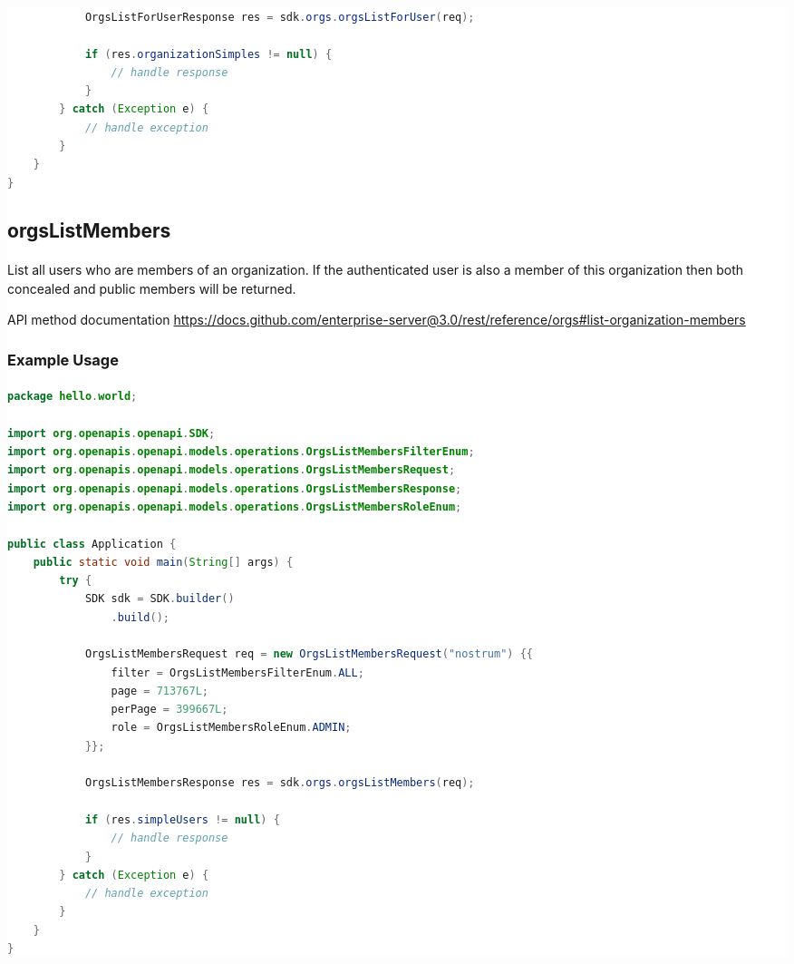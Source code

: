 ```java
            OrgsListForUserResponse res = sdk.orgs.orgsListForUser(req);

            if (res.organizationSimples != null) {
                // handle response
            }
        } catch (Exception e) {
            // handle exception
        }
    }
}
```

## orgsListMembers

List all users who are members of an organization. If the authenticated user is also a member of this organization then both concealed and public members will be returned.

API method documentation
<https://docs.github.com/enterprise-server@3.0/rest/reference/orgs#list-organization-members>

### Example Usage

```java
package hello.world;

import org.openapis.openapi.SDK;
import org.openapis.openapi.models.operations.OrgsListMembersFilterEnum;
import org.openapis.openapi.models.operations.OrgsListMembersRequest;
import org.openapis.openapi.models.operations.OrgsListMembersResponse;
import org.openapis.openapi.models.operations.OrgsListMembersRoleEnum;

public class Application {
    public static void main(String[] args) {
        try {
            SDK sdk = SDK.builder()
                .build();

            OrgsListMembersRequest req = new OrgsListMembersRequest("nostrum") {{
                filter = OrgsListMembersFilterEnum.ALL;
                page = 713767L;
                perPage = 399667L;
                role = OrgsListMembersRoleEnum.ADMIN;
            }};            

            OrgsListMembersResponse res = sdk.orgs.orgsListMembers(req);

            if (res.simpleUsers != null) {
                // handle response
            }
        } catch (Exception e) {
            // handle exception
        }
    }
}
```
